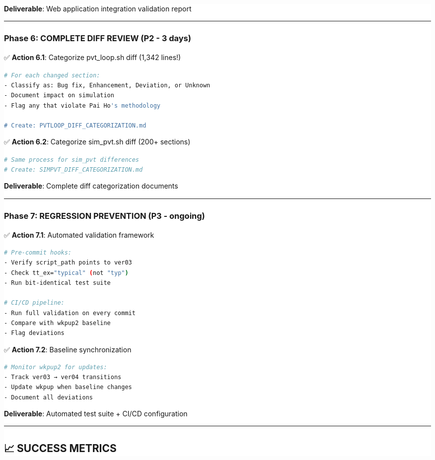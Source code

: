 **Deliverable**: Web application integration validation report

---

### Phase 6: COMPLETE DIFF REVIEW (P2 - 3 days)

✅ **Action 6.1**: Categorize pvt_loop.sh diff (1,342 lines!)
```bash
# For each changed section:
- Classify as: Bug fix, Enhancement, Deviation, or Unknown
- Document impact on simulation
- Flag any that violate Pai Ho's methodology

# Create: PVTLOOP_DIFF_CATEGORIZATION.md
```

✅ **Action 6.2**: Categorize sim_pvt.sh diff (200+ sections)
```bash
# Same process for sim_pvt differences
# Create: SIMPVT_DIFF_CATEGORIZATION.md
```

**Deliverable**: Complete diff categorization documents

---

### Phase 7: REGRESSION PREVENTION (P3 - ongoing)

✅ **Action 7.1**: Automated validation framework
```bash
# Pre-commit hooks:
- Verify script_path points to ver03
- Check tt_ex="typical" (not "typ")
- Run bit-identical test suite

# CI/CD pipeline:
- Run full validation on every commit
- Compare with wkpup2 baseline
- Flag deviations
```

✅ **Action 7.2**: Baseline synchronization
```bash
# Monitor wkpup2 for updates:
- Track ver03 → ver04 transitions
- Update wkpup when baseline changes
- Document all deviations
```

**Deliverable**: Automated test suite + CI/CD configuration

---

## 📈 SUCCESS METRICS

